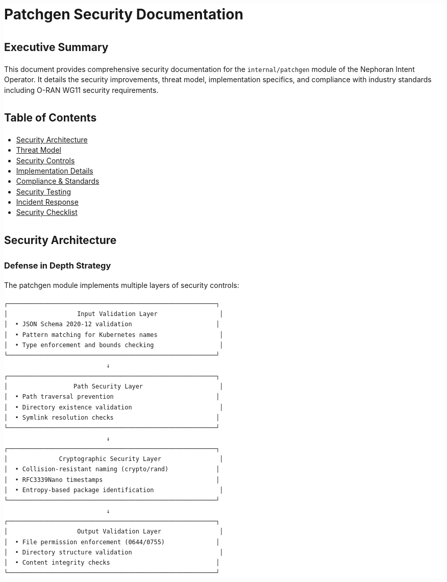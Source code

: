 # Patchgen Security Documentation

## Executive Summary

This document provides comprehensive security documentation for the `internal/patchgen` module of the Nephoran Intent Operator. It details the security improvements, threat model, implementation specifics, and compliance with industry standards including O-RAN WG11 security requirements.

## Table of Contents

- [Security Architecture](#security-architecture)
- [Threat Model](#threat-model)
- [Security Controls](#security-controls)
- [Implementation Details](#implementation-details)
- [Compliance & Standards](#compliance--standards)
- [Security Testing](#security-testing)
- [Incident Response](#incident-response)
- [Security Checklist](#security-checklist)

## Security Architecture

### Defense in Depth Strategy

The patchgen module implements multiple layers of security controls:

```
┌─────────────────────────────────────────────────────────┐
│                   Input Validation Layer                 │
│  • JSON Schema 2020-12 validation                       │
│  • Pattern matching for Kubernetes names                 │
│  • Type enforcement and bounds checking                  │
└─────────────────────────────────────────────────────────┘
                            ↓
┌─────────────────────────────────────────────────────────┐
│                  Path Security Layer                     │
│  • Path traversal prevention                            │
│  • Directory existence validation                        │
│  • Symlink resolution checks                            │
└─────────────────────────────────────────────────────────┘
                            ↓
┌─────────────────────────────────────────────────────────┐
│              Cryptographic Security Layer                │
│  • Collision-resistant naming (crypto/rand)             │
│  • RFC3339Nano timestamps                               │
│  • Entropy-based package identification                  │
└─────────────────────────────────────────────────────────┘
                            ↓
┌─────────────────────────────────────────────────────────┐
│                   Output Validation Layer                │
│  • File permission enforcement (0644/0755)              │
│  • Directory structure validation                        │
│  • Content integrity checks                             │
└─────────────────────────────────────────────────────────┘
```
